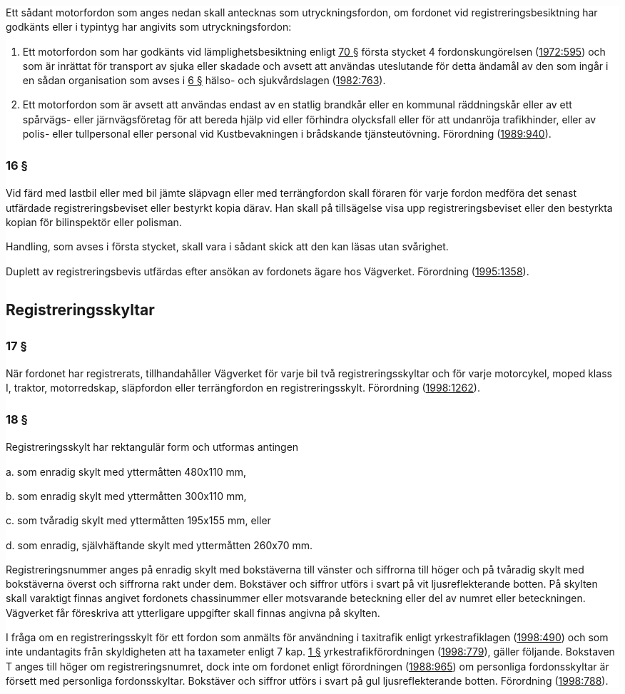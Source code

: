 Ett sådant motorfordon som anges nedan skall antecknas som utryckningsfordon, om fordonet vid registreringsbesiktning har godkänts eller i typintyg har angivits som utryckningsfordon:

1. Ett motorfordon som har godkänts vid lämplighetsbesiktning enligt [70 §](#70) första stycket 4 fordonskungörelsen ([1972:595](https://selex.se/eli/sfs/1972/595)) och som är inrättat för transport av sjuka eller skadade och avsett att användas uteslutande för detta ändamål av den som ingår i en sådan organisation som avses i [6 §](#6) hälso- och sjukvårdslagen ([1982:763](https://selex.se/eli/sfs/1982/763)).

2. Ett motorfordon som är avsett att användas endast av en statlig brandkår eller en kommunal räddningskår eller av ett spårvägs- eller järnvägsföretag för att bereda hjälp vid eller förhindra olycksfall eller för att undanröja trafikhinder, eller av polis- eller tullpersonal eller personal vid Kustbevakningen i brådskande tjänsteutövning. Förordning ([1989:940](https://selex.se/eli/sfs/1989/940)).

### 16 §

Vid färd med lastbil eller med bil jämte släpvagn eller med terrängfordon skall föraren för varje fordon medföra det senast utfärdade registreringsbeviset eller bestyrkt kopia därav. Han skall på tillsägelse visa upp registreringsbeviset eller den bestyrkta kopian för bilinspektör eller polisman.

Handling, som avses i första stycket, skall vara i sådant skick att den kan läsas utan svårighet.

Duplett av registreringsbevis utfärdas efter ansökan av fordonets ägare hos Vägverket. Förordning ([1995:1358](https://selex.se/eli/sfs/1995/1358)).

## Registreringsskyltar

### 17 §

När fordonet har registrerats, tillhandahåller Vägverket för varje bil två registreringsskyltar och för varje motorcykel, moped klass I, traktor, motorredskap, släpfordon eller terrängfordon en registreringsskylt. Förordning ([1998:1262](https://selex.se/eli/sfs/1998/1262)).

### 18 §

Registreringsskylt har rektangulär form och utformas antingen

a. som enradig skylt med yttermåtten 480x110 mm,

b. som enradig skylt med yttermåtten 300x110 mm,

c. som tvåradig skylt med yttermåtten 195x155 mm, eller

d. som enradig, självhäftande skylt med yttermåtten 260x70 mm.

Registreringsnummer anges på enradig skylt med bokstäverna till vänster och siffrorna till höger och på tvåradig skylt med bokstäverna överst och siffrorna rakt under dem. Bokstäver och siffror utförs i svart på vit ljusreflekterande botten. På skylten skall varaktigt finnas angivet fordonets chassinummer eller motsvarande beteckning eller del av numret eller beteckningen. Vägverket får föreskriva att ytterligare uppgifter skall finnas angivna på skylten.

I fråga om en registreringsskylt för ett fordon som anmälts för användning i taxitrafik enligt yrkestrafiklagen ([1998:490](https://selex.se/eli/sfs/1998/490)) och som inte undantagits från skyldigheten att ha taxameter enligt 7 kap. [1 §](#kap7.1) yrkestrafikförordningen ([1998:779](https://selex.se/eli/sfs/1998/779)), gäller följande. Bokstaven T anges till höger om registreringsnumret, dock inte om fordonet enligt förordningen ([1988:965](https://selex.se/eli/sfs/1988/965)) om personliga fordonsskyltar är försett med personliga fordonsskyltar. Bokstäver och siffror utförs i svart på gul ljusreflekterande botten. Förordning ([1998:788](https://selex.se/eli/sfs/1998/788)).
